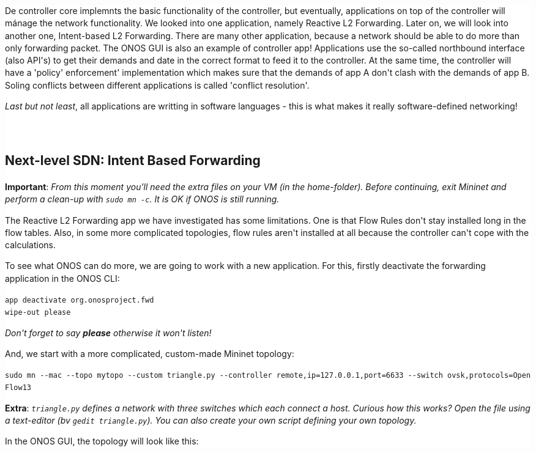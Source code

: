 De controller core implemnts the basic functionality of the controller, but eventually, applications on top of the controller will mánage the network functionality.
We looked into one application, namely Reactive L2 Forwarding.
Later on, we will look into another one, Intent-based L2 Forwarding.
There are many other application, because a network should be able to do more than only forwarding packet.
The ONOS GUI is also an example of controller app!
Applications use the so-called northbound interface (also API's) to get their demands and date in the correct format to feed it to the controller.
At the same time, the controller will have a 'policy' enforcement' implementation which makes sure that the demands of app A don't clash with the demands of app B.
Soling conflicts between different applications is called 'conflict resolution'.

_Last but not least_, all applications are writting in software languages - this is what makes it really software-defined networking!


&nbsp;
## Next-level SDN: Intent Based Forwarding <a name="sdn-2"></a>
__Important__: _From this moment you'll need the extra files on your VM (in the home-folder).
Before continuing, exit Mininet and perform a clean-up with `sudo mn -c`.
It is OK if ONOS is still running._

The Reactive L2 Forwarding app we have investigated has some limitations.
One is that Flow Rules don't stay installed long in the flow tables.
Also, in some more complicated topologies, flow rules aren't installed at all because the controller can't cope with the calculations.

To see what ONOS can do more, we are going to work with a new application.
For this, firstly deactivate the forwarding application in the ONOS CLI:
```
app deactivate org.onosproject.fwd
wipe-out please
```
_Don't forget to say **please** otherwise it won't listen!_

And, we start with a more complicated, custom-made Mininet topology:
```
sudo mn --mac --topo mytopo --custom triangle.py --controller remote,ip=127.0.0.1,port=6633 --switch ovsk,protocols=OpenFlow13
```
__Extra__: _`triangle.py` defines a network with three switches which each connect a host. Curious how this works? Open the file using a text-editor (bv `gedit triangle.py`). You can also create your own script defining your own topology._

In the ONOS GUI, the topology will look like this: